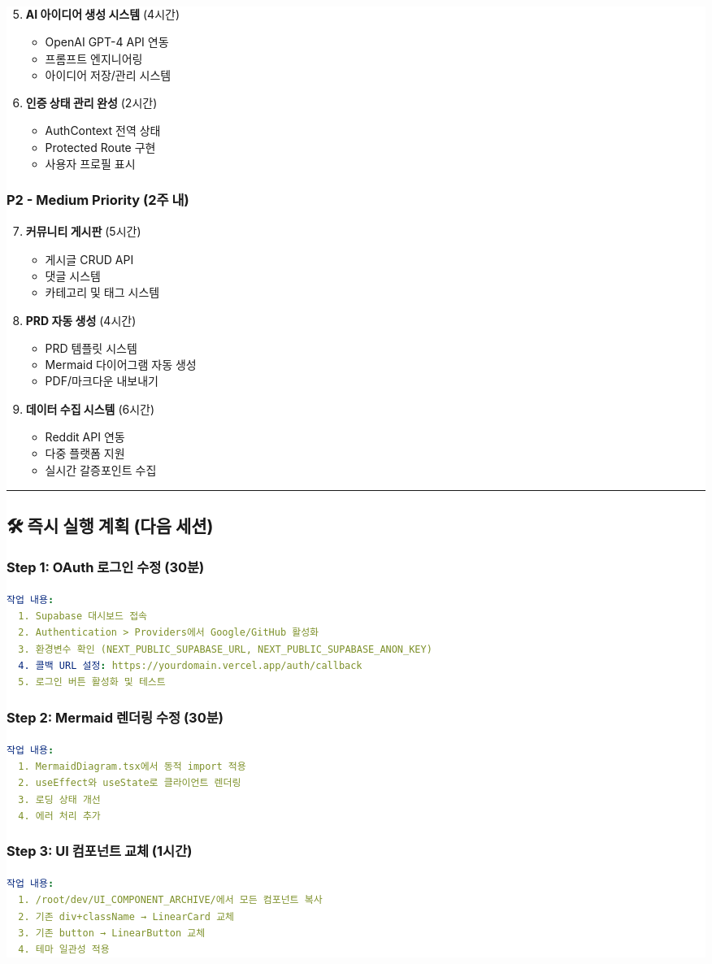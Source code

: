 5. **AI 아이디어 생성 시스템** (4시간)
   - OpenAI GPT-4 API 연동
   - 프롬프트 엔지니어링
   - 아이디어 저장/관리 시스템

6. **인증 상태 관리 완성** (2시간)
   - AuthContext 전역 상태
   - Protected Route 구현
   - 사용자 프로필 표시

### **P2 - Medium Priority (2주 내)**
7. **커뮤니티 게시판** (5시간)
   - 게시글 CRUD API
   - 댓글 시스템
   - 카테고리 및 태그 시스템

8. **PRD 자동 생성** (4시간)
   - PRD 템플릿 시스템
   - Mermaid 다이어그램 자동 생성
   - PDF/마크다운 내보내기

9. **데이터 수집 시스템** (6시간)
   - Reddit API 연동
   - 다중 플랫폼 지원
   - 실시간 갈증포인트 수집

---

## 🛠️ **즉시 실행 계획 (다음 세션)**

### **Step 1: OAuth 로그인 수정 (30분)**
```yaml
작업 내용:
  1. Supabase 대시보드 접속
  2. Authentication > Providers에서 Google/GitHub 활성화
  3. 환경변수 확인 (NEXT_PUBLIC_SUPABASE_URL, NEXT_PUBLIC_SUPABASE_ANON_KEY)
  4. 콜백 URL 설정: https://yourdomain.vercel.app/auth/callback
  5. 로그인 버튼 활성화 및 테스트
```

### **Step 2: Mermaid 렌더링 수정 (30분)**
```yaml
작업 내용:
  1. MermaidDiagram.tsx에서 동적 import 적용
  2. useEffect와 useState로 클라이언트 렌더링
  3. 로딩 상태 개선
  4. 에러 처리 추가
```

### **Step 3: UI 컴포넌트 교체 (1시간)**
```yaml
작업 내용:
  1. /root/dev/UI_COMPONENT_ARCHIVE/에서 모든 컴포넌트 복사
  2. 기존 div+className → LinearCard 교체
  3. 기존 button → LinearButton 교체
  4. 테마 일관성 적용
```
